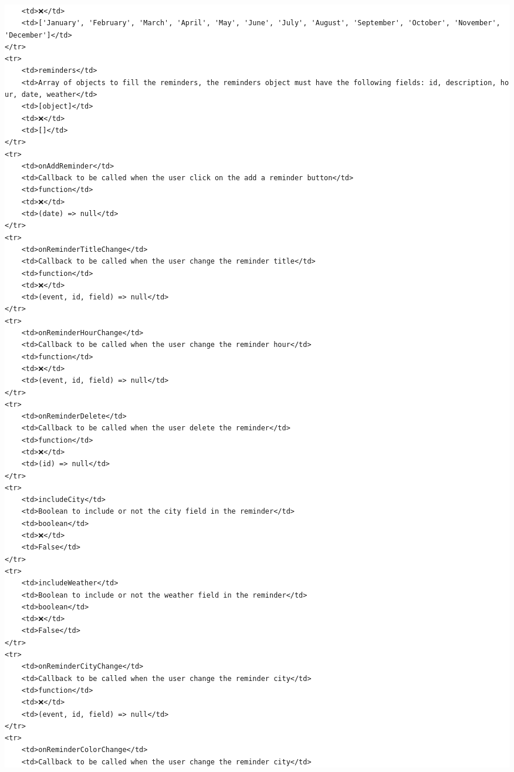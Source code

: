         <td>❌</td>
        <td>['January', 'February', 'March', 'April', 'May', 'June', 'July', 'August', 'September', 'October', 'November', 'December']</td>
    </tr>
    <tr>
        <td>reminders</td>
        <td>Array of objects to fill the reminders, the reminders object must have the following fields: id, description, hour, date, weather</td>
        <td>[object]</td>
        <td>❌</td>
        <td>[]</td>
    </tr>
    <tr>
        <td>onAddReminder</td>
        <td>Callback to be called when the user click on the add a reminder button</td>
        <td>function</td>
        <td>❌</td>
        <td>(date) => null</td>
    </tr>
    <tr>
        <td>onReminderTitleChange</td>
        <td>Callback to be called when the user change the reminder title</td>
        <td>function</td>
        <td>❌</td>
        <td>(event, id, field) => null</td>
    </tr>
    <tr>
        <td>onReminderHourChange</td>
        <td>Callback to be called when the user change the reminder hour</td>
        <td>function</td>
        <td>❌</td>
        <td>(event, id, field) => null</td>
    </tr>
    <tr>
        <td>onReminderDelete</td>
        <td>Callback to be called when the user delete the reminder</td>
        <td>function</td>
        <td>❌</td>
        <td>(id) => null</td>
    </tr>
    <tr>
        <td>includeCity</td>
        <td>Boolean to include or not the city field in the reminder</td>
        <td>boolean</td>
        <td>❌</td>
        <td>False</td>
    </tr>
    <tr>
        <td>includeWeather</td>
        <td>Boolean to include or not the weather field in the reminder</td>
        <td>boolean</td>
        <td>❌</td>
        <td>False</td>
    </tr>
    <tr>
        <td>onReminderCityChange</td>
        <td>Callback to be called when the user change the reminder city</td>
        <td>function</td>
        <td>❌</td>
        <td>(event, id, field) => null</td>
    </tr>
    <tr>
        <td>onReminderColorChange</td>
        <td>Callback to be called when the user change the reminder city</td>